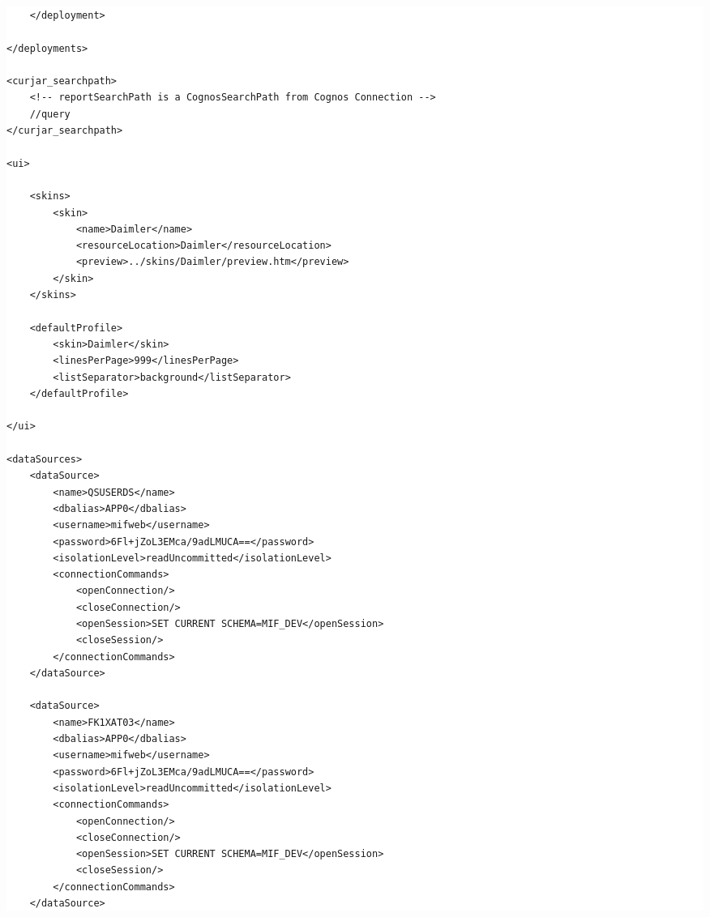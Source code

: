 		</deployment>

	</deployments>
	
	<curjar_searchpath>
		<!-- reportSearchPath is a CognosSearchPath from Cognos Connection -->
		//query
	</curjar_searchpath>
 
	<ui>

		<skins>
			<skin>
				<name>Daimler</name>
				<resourceLocation>Daimler</resourceLocation>
				<preview>../skins/Daimler/preview.htm</preview>
			</skin>
		</skins>
		
		<defaultProfile>
			<skin>Daimler</skin>
			<linesPerPage>999</linesPerPage>
			<listSeparator>background</listSeparator>
		</defaultProfile>

	</ui>

	<dataSources>
		<dataSource>
			<name>QSUSERDS</name>
			<dbalias>APP0</dbalias>
			<username>mifweb</username>
			<password>6Fl+jZoL3EMca/9adLMUCA==</password>
			<isolationLevel>readUncommitted</isolationLevel>
			<connectionCommands>
				<openConnection/>
				<closeConnection/>
				<openSession>SET CURRENT SCHEMA=MIF_DEV</openSession>
				<closeSession/>
			</connectionCommands>
		</dataSource>

		<dataSource>
			<name>FK1XAT03</name>
			<dbalias>APP0</dbalias>
			<username>mifweb</username>
			<password>6Fl+jZoL3EMca/9adLMUCA==</password>
			<isolationLevel>readUncommitted</isolationLevel>
			<connectionCommands>
				<openConnection/>
				<closeConnection/>
				<openSession>SET CURRENT SCHEMA=MIF_DEV</openSession>
				<closeSession/>
			</connectionCommands>
		</dataSource>
